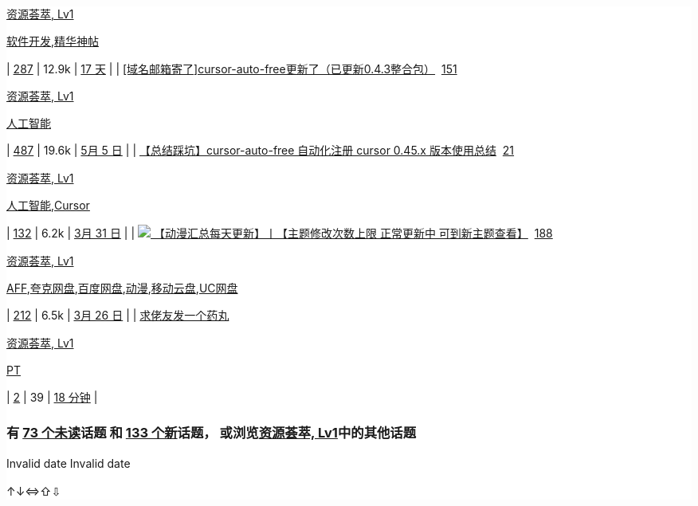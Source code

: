 [资源荟萃, Lv1](/c/resource/resource-lv1/83)

[软件开发](/tag/软件开发),[精华神帖](/tag/精华神帖)



 | [287](/t/topic/333976/1) | 12.9k | [17 天](/t/topic/333976/291) |
| [\[域名邮箱寄了\]cursor-auto-free更新了（已更新0.4.3整合包）](/t/topic/335823/345)  [151](/t/topic/335823/345 "您在此话题中有 151 个未读帖子")

[资源荟萃, Lv1](/c/resource/resource-lv1/83)

[人工智能](/tag/人工智能)



 | [487](/t/topic/335823/1) | 19.6k | [5月 5 日](/t/topic/335823/495) |
| [【总结踩坑】cursor-auto-free 自动化注册 cursor 0.45.x 版本使用总结](/t/topic/411698/119)  [21](/t/topic/411698/119 "您在此话题中有 21 个未读帖子")

[资源荟萃, Lv1](/c/resource/resource-lv1/83)

[人工智能](/tag/人工智能),[Cursor](/tag/cursor)



 | [132](/t/topic/411698/1) | 6.2k | [3月 31 日](/t/topic/411698/139) |
| [![](https://linux.do/images/emoji/twemoji/fire.png?v=14)
【动漫汇总每天更新】丨【主题修改次数上限 正常更新中 可到新主题查看】](/t/topic/419831/38)     [188](/t/topic/419831/38 "您在此话题中有 188 个未读帖子") 

[资源荟萃, Lv1](/c/resource/resource-lv1/83)

[AFF](/tag/aff "该标签用于提醒他人本话题中存在aff链接，含有aff的链接仍需显著标明"),[夸克网盘](/tag/夸克网盘),[百度网盘](/tag/百度网盘),[动漫](/tag/动漫),[移动云盘](/tag/移动云盘),[UC网盘](/tag/uc网盘)



 | [212](/t/topic/419831/1) | 6.5k | [3月 26 日](/t/topic/419831/225) |
| [求佬友发一个药丸](/t/topic/757379) 

[资源荟萃, Lv1](/c/resource/resource-lv1/83)

[PT](/tag/pt)



 | [2](/t/topic/757379/1) | 39 | [18 分钟](/t/topic/757379/3) |

### 有 [73 个未读](/unread)话题 和 [133 个新](/new)话题， 或浏览[资源荟萃, Lv1](/c/resource/resource-lv1/83)中的其他话题

Invalid date Invalid date

↑↓⇔⇧⇩